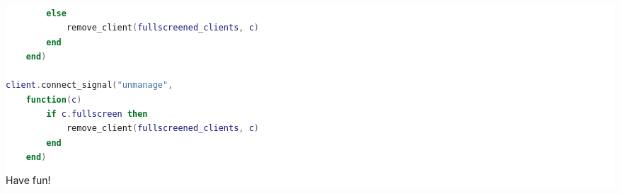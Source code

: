 ```lua
        else
            remove_client(fullscreened_clients, c)
        end
    end)

client.connect_signal("unmanage",
    function(c)
        if c.fullscreen then
            remove_client(fullscreened_clients, c)
        end
    end)
```

Have fun!
